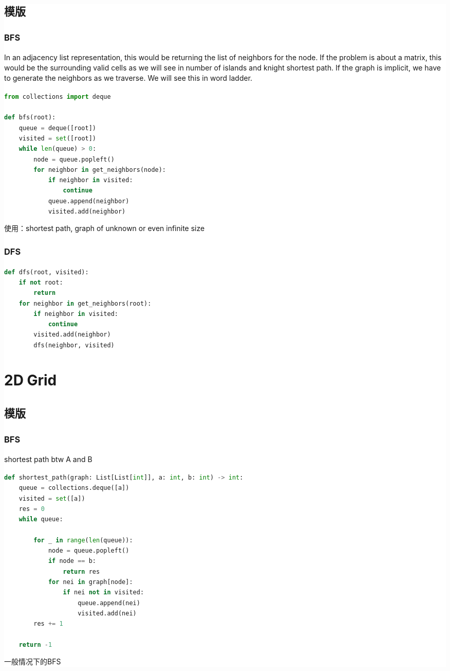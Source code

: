

## 模版
### BFS
In an adjacency list representation, this would be returning the list of neighbors for the node. 
If the problem is about a matrix, this would be the surrounding valid cells as we will see in number of islands and knight shortest path. 
If the graph is implicit, we have to generate the neighbors as we traverse. We will see this in word ladder.
```python
from collections import deque

def bfs(root):
    queue = deque([root])
    visited = set([root])
    while len(queue) > 0:
        node = queue.popleft()
        for neighbor in get_neighbors(node):
            if neighbor in visited:
                continue
            queue.append(neighbor)
            visited.add(neighbor)
```
使用：shortest path, graph of unknown or even infinite size

### DFS
```py
def dfs(root, visited):
    if not root:
        return 
    for neighbor in get_neighbors(root):
        if neighbor in visited:
            continue
        visited.add(neighbor)
        dfs(neighbor, visited)
```
# 2D Grid
## 模版

### BFS
shortest path btw A and B
```py
def shortest_path(graph: List[List[int]], a: int, b: int) -> int:
    queue = collections.deque([a])
    visited = set([a])
    res = 0
    while queue:

        for _ in range(len(queue)):
            node = queue.popleft()
            if node == b:
                return res   
            for nei in graph[node]:
                if nei not in visited:
                    queue.append(nei)
                    visited.add(nei)
        res += 1
    
    return -1
```
一般情况下的BFS